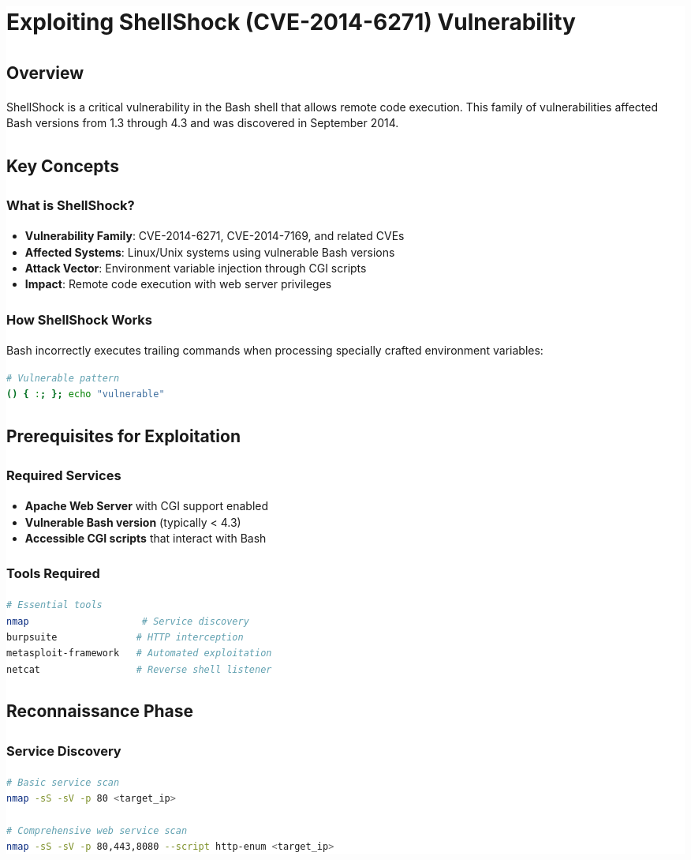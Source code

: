 # Exploiting ShellShock (CVE-2014-6271) Vulnerability

## Overview

ShellShock is a critical vulnerability in the Bash shell that allows remote code execution. This family of vulnerabilities affected Bash versions from 1.3 through 4.3 and was discovered in September 2014.

## Key Concepts

### What is ShellShock?

- **Vulnerability Family**: CVE-2014-6271, CVE-2014-7169, and related CVEs
- **Affected Systems**: Linux/Unix systems using vulnerable Bash versions
- **Attack Vector**: Environment variable injection through CGI scripts
- **Impact**: Remote code execution with web server privileges

### How ShellShock Works

Bash incorrectly executes trailing commands when processing specially crafted environment variables:

```bash
# Vulnerable pattern
() { :; }; echo "vulnerable"
```

## Prerequisites for Exploitation

### Required Services

- **Apache Web Server** with CGI support enabled
- **Vulnerable Bash version** (typically < 4.3)
- **Accessible CGI scripts** that interact with Bash

### Tools Required

```bash
# Essential tools
nmap                    # Service discovery
burpsuite              # HTTP interception
metasploit-framework   # Automated exploitation
netcat                 # Reverse shell listener
```

## Reconnaissance Phase

### Service Discovery

```bash
# Basic service scan
nmap -sS -sV -p 80 <target_ip>

# Comprehensive web service scan
nmap -sS -sV -p 80,443,8080 --script http-enum <target_ip>
```
